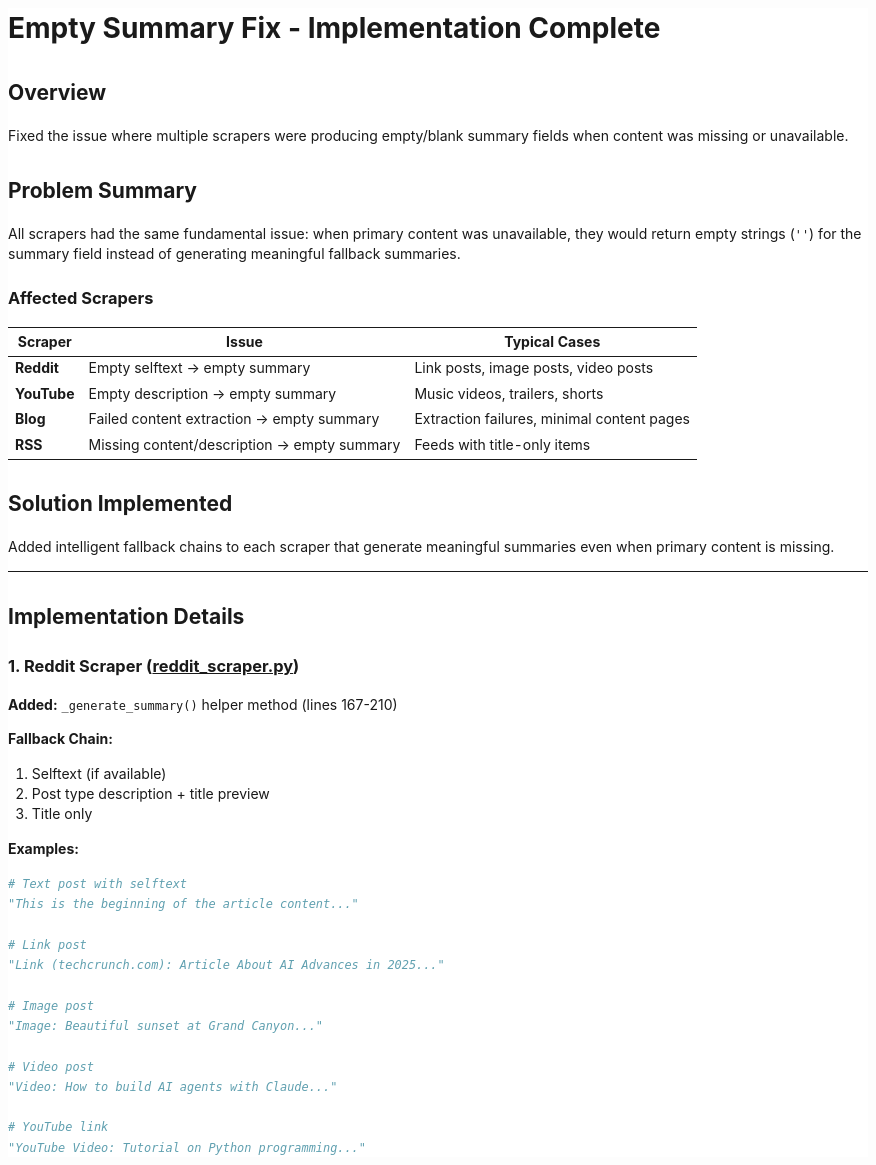 # Empty Summary Fix - Implementation Complete

## Overview
Fixed the issue where multiple scrapers were producing empty/blank summary fields when content was missing or unavailable.

## Problem Summary

All scrapers had the same fundamental issue: when primary content was unavailable, they would return empty strings (`''`) for the summary field instead of generating meaningful fallback summaries.

### Affected Scrapers

| Scraper | Issue | Typical Cases |
|---------|-------|---------------|
| **Reddit** | Empty selftext → empty summary | Link posts, image posts, video posts |
| **YouTube** | Empty description → empty summary | Music videos, trailers, shorts |
| **Blog** | Failed content extraction → empty summary | Extraction failures, minimal content pages |
| **RSS** | Missing content/description → empty summary | Feeds with title-only items |

## Solution Implemented

Added intelligent fallback chains to each scraper that generate meaningful summaries even when primary content is missing.

---

## Implementation Details

### 1. Reddit Scraper ([reddit_scraper.py](src/ai_newsletter/scrapers/reddit_scraper.py))

**Added:** `_generate_summary()` helper method (lines 167-210)

**Fallback Chain:**
1. Selftext (if available)
2. Post type description + title preview
3. Title only

**Examples:**
```python
# Text post with selftext
"This is the beginning of the article content..."

# Link post
"Link (techcrunch.com): Article About AI Advances in 2025..."

# Image post
"Image: Beautiful sunset at Grand Canyon..."

# Video post
"Video: How to build AI agents with Claude..."

# YouTube link
"YouTube Video: Tutorial on Python programming..."
```
